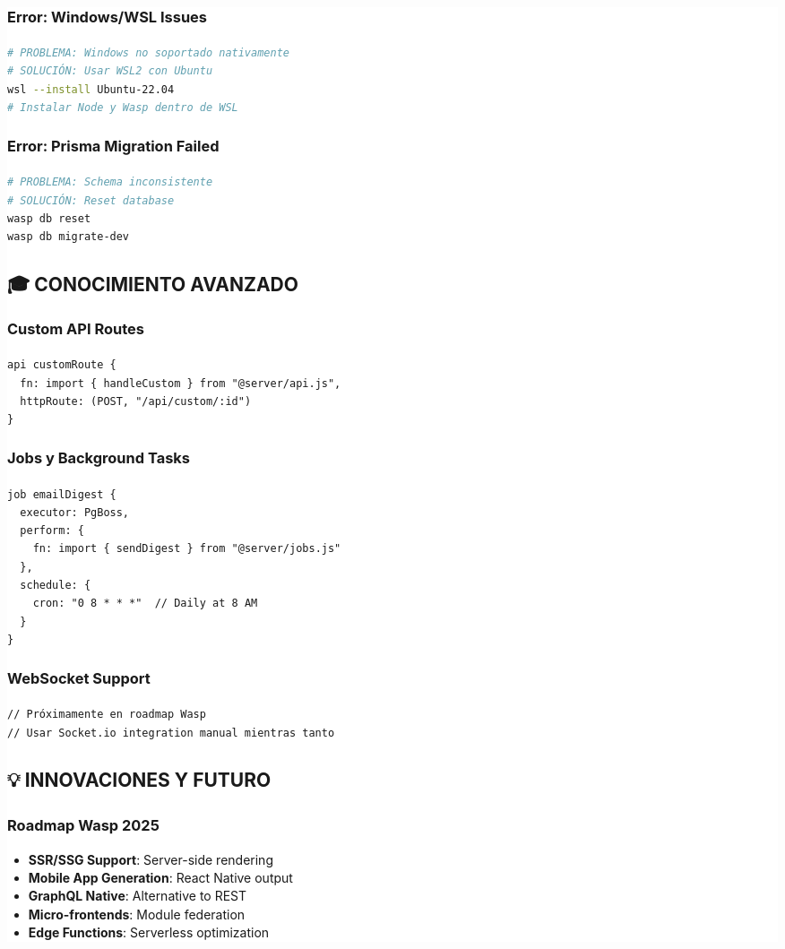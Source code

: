 ### Error: Windows/WSL Issues
```bash
# PROBLEMA: Windows no soportado nativamente
# SOLUCIÓN: Usar WSL2 con Ubuntu
wsl --install Ubuntu-22.04
# Instalar Node y Wasp dentro de WSL
```

### Error: Prisma Migration Failed
```bash
# PROBLEMA: Schema inconsistente
# SOLUCIÓN: Reset database
wasp db reset
wasp db migrate-dev
```

## 🎓 CONOCIMIENTO AVANZADO

### Custom API Routes
```wasp
api customRoute {
  fn: import { handleCustom } from "@server/api.js",
  httpRoute: (POST, "/api/custom/:id")
}
```

### Jobs y Background Tasks
```wasp
job emailDigest {
  executor: PgBoss,
  perform: {
    fn: import { sendDigest } from "@server/jobs.js"
  },
  schedule: {
    cron: "0 8 * * *"  // Daily at 8 AM
  }
}
```

### WebSocket Support
```wasp
// Próximamente en roadmap Wasp
// Usar Socket.io integration manual mientras tanto
```

## 💡 INNOVACIONES Y FUTURO

### Roadmap Wasp 2025
- **SSR/SSG Support**: Server-side rendering
- **Mobile App Generation**: React Native output
- **GraphQL Native**: Alternative to REST
- **Micro-frontends**: Module federation
- **Edge Functions**: Serverless optimization
